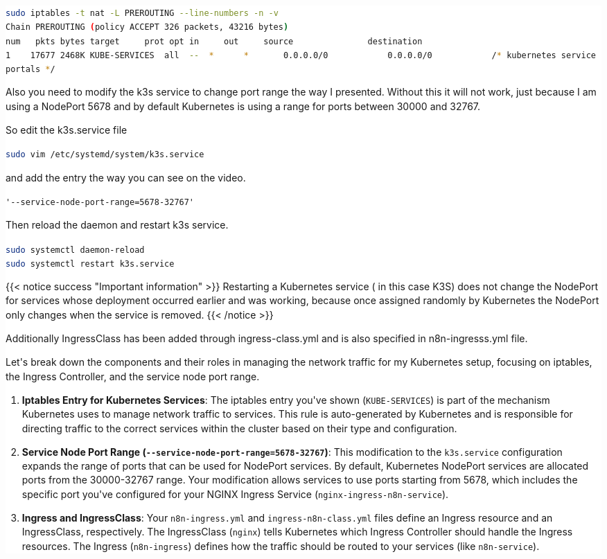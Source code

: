 ```bash
sudo iptables -t nat -L PREROUTING --line-numbers -n -v
Chain PREROUTING (policy ACCEPT 326 packets, 43216 bytes)
num   pkts bytes target     prot opt in     out     source               destination         
1    17677 2468K KUBE-SERVICES  all  --  *      *       0.0.0.0/0            0.0.0.0/0            /* kubernetes service portals */
```

Also you need to modify the k3s service to change port range the way I presented. Without this it will not work, just because I am using a NodePort 5678 and by default Kubernetes is using a range for ports between 30000 and 32767.

So edit the k3s.service file

```bash
sudo vim /etc/systemd/system/k3s.service
```

and add the entry the way you can see on the video.

```vim
'--service-node-port-range=5678-32767'
```

Then reload the daemon and restart k3s service.

```bash
sudo systemctl daemon-reload
sudo systemctl restart k3s.service
```

{{< notice success "Important information" >}}
Restarting a Kubernetes service ( in this case K3S) does not change the NodePort for services whose deployment occurred earlier and was working, because once assigned randomly by Kubernetes the NodePort only changes when the service is removed.
{{< /notice >}}

Additionally IngressClass has been added through ingress-class.yml and is also specified in n8n-ingresss.yml file.

Let's break down the components and their roles in managing the network traffic for my Kubernetes setup, focusing on iptables, the Ingress Controller, and the service node port range.

1. **Iptables Entry for Kubernetes Services**: The iptables entry you've shown (`KUBE-SERVICES`) is part of the mechanism Kubernetes uses to manage network traffic to services. This rule is auto-generated by Kubernetes and is responsible for directing traffic to the correct services within the cluster based on their type and configuration.

2. **Service Node Port Range (`--service-node-port-range=5678-32767`)**: This modification to the `k3s.service` configuration expands the range of ports that can be used for NodePort services. By default, Kubernetes NodePort services are allocated ports from the 30000-32767 range. Your modification allows services to use ports starting from 5678, which includes the specific port you've configured for your NGINX Ingress Service (`nginx-ingress-n8n-service`).

3. **Ingress and IngressClass**: Your `n8n-ingress.yml` and `ingress-n8n-class.yml` files define an Ingress resource and an IngressClass, respectively. The IngressClass (`nginx`) tells Kubernetes which Ingress Controller should handle the Ingress resources. The Ingress (`n8n-ingress`) defines how the traffic should be routed to your services (like `n8n-service`).
